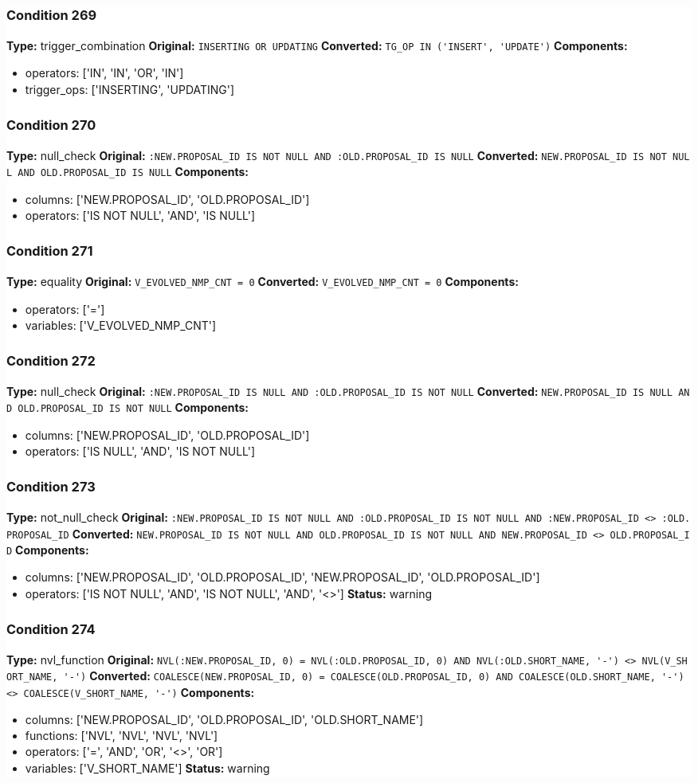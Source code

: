 ### Condition 269
**Type:** trigger_combination
**Original:** `INSERTING OR UPDATING`
**Converted:** `TG_OP IN ('INSERT', 'UPDATE')`
**Components:**
  - operators: ['IN', 'IN', 'OR', 'IN']
  - trigger_ops: ['INSERTING', 'UPDATING']

### Condition 270
**Type:** null_check
**Original:** `:NEW.PROPOSAL_ID IS NOT NULL AND :OLD.PROPOSAL_ID IS NULL`
**Converted:** `NEW.PROPOSAL_ID IS NOT NULL AND OLD.PROPOSAL_ID IS NULL`
**Components:**
  - columns: ['NEW.PROPOSAL_ID', 'OLD.PROPOSAL_ID']
  - operators: ['IS NOT NULL', 'AND', 'IS NULL']

### Condition 271
**Type:** equality
**Original:** `V_EVOLVED_NMP_CNT = 0`
**Converted:** `V_EVOLVED_NMP_CNT = 0`
**Components:**
  - operators: ['=']
  - variables: ['V_EVOLVED_NMP_CNT']

### Condition 272
**Type:** null_check
**Original:** `:NEW.PROPOSAL_ID IS NULL AND :OLD.PROPOSAL_ID IS NOT NULL`
**Converted:** `NEW.PROPOSAL_ID IS NULL AND OLD.PROPOSAL_ID IS NOT NULL`
**Components:**
  - columns: ['NEW.PROPOSAL_ID', 'OLD.PROPOSAL_ID']
  - operators: ['IS NULL', 'AND', 'IS NOT NULL']

### Condition 273
**Type:** not_null_check
**Original:** `:NEW.PROPOSAL_ID IS NOT NULL AND :OLD.PROPOSAL_ID IS NOT NULL AND :NEW.PROPOSAL_ID <> :OLD.PROPOSAL_ID`
**Converted:** `NEW.PROPOSAL_ID IS NOT NULL AND OLD.PROPOSAL_ID IS NOT NULL AND NEW.PROPOSAL_ID <> OLD.PROPOSAL_ID`
**Components:**
  - columns: ['NEW.PROPOSAL_ID', 'OLD.PROPOSAL_ID', 'NEW.PROPOSAL_ID', 'OLD.PROPOSAL_ID']
  - operators: ['IS NOT NULL', 'AND', 'IS NOT NULL', 'AND', '<>']
**Status:** warning

### Condition 274
**Type:** nvl_function
**Original:** `NVL(:NEW.PROPOSAL_ID, 0) = NVL(:OLD.PROPOSAL_ID, 0) AND NVL(:OLD.SHORT_NAME, '-') <> NVL(V_SHORT_NAME, '-')`
**Converted:** `COALESCE(NEW.PROPOSAL_ID, 0) = COALESCE(OLD.PROPOSAL_ID, 0) AND COALESCE(OLD.SHORT_NAME, '-') <> COALESCE(V_SHORT_NAME, '-')`
**Components:**
  - columns: ['NEW.PROPOSAL_ID', 'OLD.PROPOSAL_ID', 'OLD.SHORT_NAME']
  - functions: ['NVL', 'NVL', 'NVL', 'NVL']
  - operators: ['=', 'AND', 'OR', '<>', 'OR']
  - variables: ['V_SHORT_NAME']
**Status:** warning
